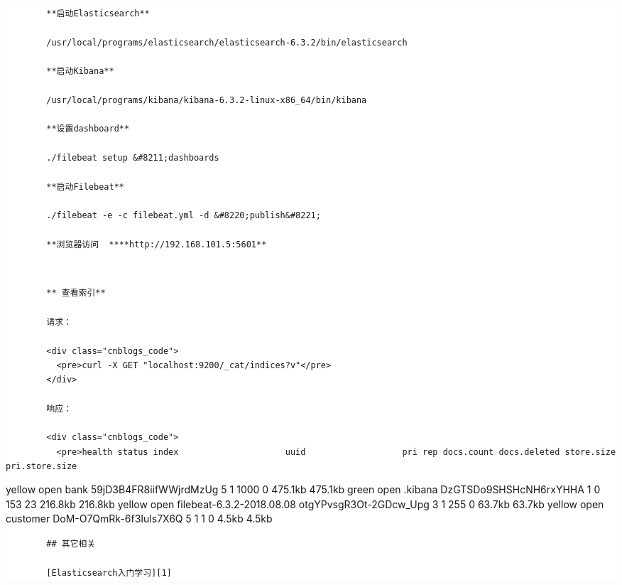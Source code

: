             **启动Elasticsearch**
            
            /usr/local/programs/elasticsearch/elasticsearch-6.3.2/bin/elasticsearch
            
            **启动Kibana**
            
            /usr/local/programs/kibana/kibana-6.3.2-linux-x86_64/bin/kibana
            
            **设置dashboard**
            
            ./filebeat setup &#8211;dashboards
            
            **启动Filebeat**
            
            ./filebeat -e -c filebeat.yml -d &#8220;publish&#8221;
            
            **浏览器访问  ****http://192.168.101.5:5601**
            
<img src="https://haomou.oss-cn-beijing.aliyuncs.com/upload/2020/10/874963-20180808211646599-1450436874.png?x-oss-process=image/quality,q_10/resize,m_lfit,w_200" data-src="https://haomou.oss-cn-beijing.aliyuncs.com/upload/2020/10/874963-20180808211646599-1450436874.png?x-oss-process=image/format,webp" alt="" /> 
            
            ** 查看索引**
            
            请求：
            
            <div class="cnblogs_code">
              <pre>curl -X GET "localhost:9200/_cat/indices?v"</pre>
            </div>
            
            响应：
            
            <div class="cnblogs_code">
              <pre>health status index                     uuid                   pri rep docs.count docs.deleted store.size pri.store.size
yellow open   bank                      59jD3B4FR8iifWWjrdMzUg   5   1       1000            0    475.1kb        475.1kb
green  open   .kibana                   DzGTSDo9SHSHcNH6rxYHHA   1   0        153           23    216.8kb        216.8kb
yellow open   filebeat-6.3.2-2018.08.08 otgYPvsgR3Ot-2GDcw_Upg   3   1        255            0     63.7kb         63.7kb
yellow open   customer                  DoM-O7QmRk-6f3Iuls7X6Q   5   1          1            0      4.5kb          4.5kb</pre>
            </div>
            
            ## 其它相关
            
            [Elasticsearch入门学习][1]

 [1]: https://www.f2e123.com/pwa/5954.html